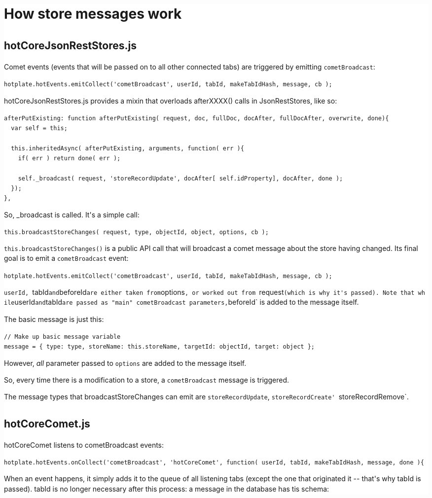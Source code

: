 # How store messages work


## hotCoreJsonRestStores.js


Comet events (events that will be passed on to all other connected tabs) are triggered by emitting `cometBroadcast`:

    hotplate.hotEvents.emitCollect('cometBroadcast', userId, tabId, makeTabIdHash, message, cb );

hotCoreJsonRestStores.js provides a mixin that overloads afterXXXX() calls in JsonRestStores, like so:

    afterPutExisting: function afterPutExisting( request, doc, fullDoc, docAfter, fullDocAfter, overwrite, done){
      var self = this;

      this.inheritedAsync( afterPutExisting, arguments, function( err ){
        if( err ) return done( err );

        self._broadcast( request, 'storeRecordUpdate', docAfter[ self.idProperty], docAfter, done );
      });
    },    

So, _broadcast is called. It's a simple call:

    this.broadcastStoreChanges( request, type, objectId, object, options, cb );

`this.broadcastStoreChanges()` is a public API call that will broadcast a comet message about the store having changed. Its final goal is to emit a `cometBroadcast` event:

    hotplate.hotEvents.emitCollect('cometBroadcast', userId, tabId, makeTabIdHash, message, cb );

`userId, `tabId` and `beforeId` are either taken from `options`, or worked out from `request` (which is why it's passed). Note that while `userId` and `tabId` are passed as "main" cometBroadcast parameters, `beforeId` is added to the message itself.

The basic message is just this:

    // Make up basic message variable
    message = { type: type, storeName: this.storeName, targetId: objectId, target: object };

However, _all_ parameter passed to `options` are added to the message itself. 

So, every time there is a modification to a store, a `cometBroadcast` message is triggered.

The message types that broadcastStoreChanges can emit are `storeRecordUpdate`, `storeRecordCreate' `storeRecordRemove`.

## hotCoreComet.js

hotCoreComet listens to cometBroadcast events:

    hotplate.hotEvents.onCollect('cometBroadcast', 'hotCoreComet', function( userId, tabId, makeTabIdHash, message, done ){

When an event happens, it simply adds it to the queue of all listening tabs (except the one that originated it -- that's why tabId is passed).
tabId is no longer necessary after this process: a message in the database has tis schema:
